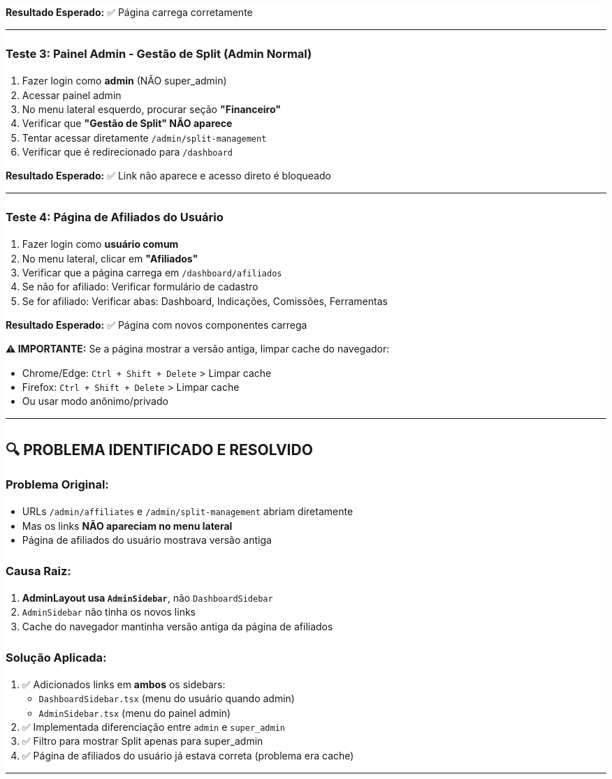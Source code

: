 **Resultado Esperado:** ✅ Página carrega corretamente

---

### **Teste 3: Painel Admin - Gestão de Split (Admin Normal)**

1. Fazer login como **admin** (NÃO super_admin)
2. Acessar painel admin
3. No menu lateral esquerdo, procurar seção **"Financeiro"**
4. Verificar que **"Gestão de Split" NÃO aparece**
5. Tentar acessar diretamente `/admin/split-management`
6. Verificar que é redirecionado para `/dashboard`

**Resultado Esperado:** ✅ Link não aparece e acesso direto é bloqueado

---

### **Teste 4: Página de Afiliados do Usuário**

1. Fazer login como **usuário comum**
2. No menu lateral, clicar em **"Afiliados"**
3. Verificar que a página carrega em `/dashboard/afiliados`
4. Se não for afiliado: Verificar formulário de cadastro
5. Se for afiliado: Verificar abas: Dashboard, Indicações, Comissões, Ferramentas

**Resultado Esperado:** ✅ Página com novos componentes carrega

**⚠️ IMPORTANTE:** Se a página mostrar a versão antiga, limpar cache do navegador:
- Chrome/Edge: `Ctrl + Shift + Delete` > Limpar cache
- Firefox: `Ctrl + Shift + Delete` > Limpar cache
- Ou usar modo anônimo/privado

---

## 🔍 **PROBLEMA IDENTIFICADO E RESOLVIDO**

### **Problema Original:**
- URLs `/admin/affiliates` e `/admin/split-management` abriam diretamente
- Mas os links **NÃO apareciam no menu lateral**
- Página de afiliados do usuário mostrava versão antiga

### **Causa Raiz:**
1. **AdminLayout usa `AdminSidebar`**, não `DashboardSidebar`
2. `AdminSidebar` não tinha os novos links
3. Cache do navegador mantinha versão antiga da página de afiliados

### **Solução Aplicada:**
1. ✅ Adicionados links em **ambos** os sidebars:
   - `DashboardSidebar.tsx` (menu do usuário quando admin)
   - `AdminSidebar.tsx` (menu do painel admin)
2. ✅ Implementada diferenciação entre `admin` e `super_admin`
3. ✅ Filtro para mostrar Split apenas para super_admin
4. ✅ Página de afiliados do usuário já estava correta (problema era cache)

---